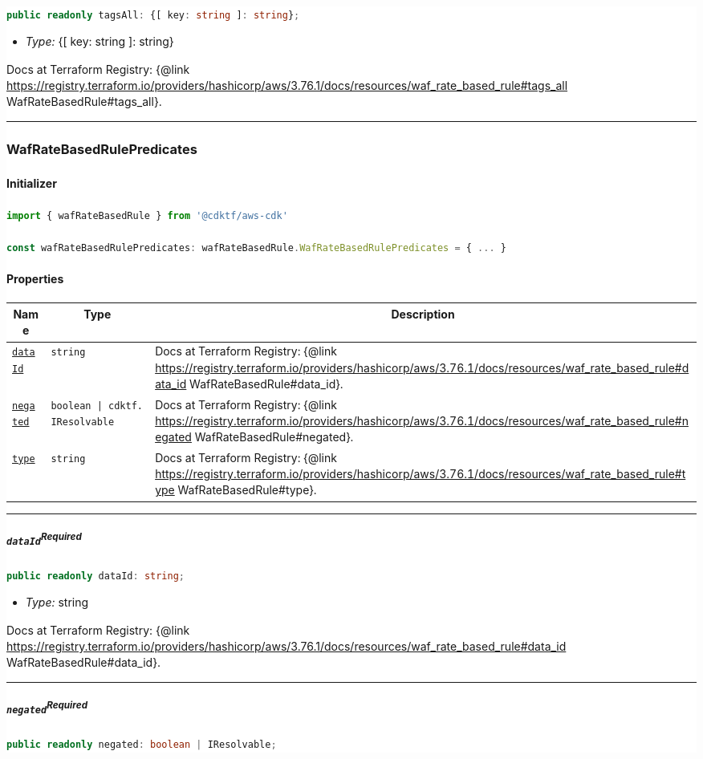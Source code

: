 ```typescript
public readonly tagsAll: {[ key: string ]: string};
```

- *Type:* {[ key: string ]: string}

Docs at Terraform Registry: {@link https://registry.terraform.io/providers/hashicorp/aws/3.76.1/docs/resources/waf_rate_based_rule#tags_all WafRateBasedRule#tags_all}.

---

### WafRateBasedRulePredicates <a name="WafRateBasedRulePredicates" id="@cdktf/aws-cdk.wafRateBasedRule.WafRateBasedRulePredicates"></a>

#### Initializer <a name="Initializer" id="@cdktf/aws-cdk.wafRateBasedRule.WafRateBasedRulePredicates.Initializer"></a>

```typescript
import { wafRateBasedRule } from '@cdktf/aws-cdk'

const wafRateBasedRulePredicates: wafRateBasedRule.WafRateBasedRulePredicates = { ... }
```

#### Properties <a name="Properties" id="Properties"></a>

| **Name** | **Type** | **Description** |
| --- | --- | --- |
| <code><a href="#@cdktf/aws-cdk.wafRateBasedRule.WafRateBasedRulePredicates.property.dataId">dataId</a></code> | <code>string</code> | Docs at Terraform Registry: {@link https://registry.terraform.io/providers/hashicorp/aws/3.76.1/docs/resources/waf_rate_based_rule#data_id WafRateBasedRule#data_id}. |
| <code><a href="#@cdktf/aws-cdk.wafRateBasedRule.WafRateBasedRulePredicates.property.negated">negated</a></code> | <code>boolean \| cdktf.IResolvable</code> | Docs at Terraform Registry: {@link https://registry.terraform.io/providers/hashicorp/aws/3.76.1/docs/resources/waf_rate_based_rule#negated WafRateBasedRule#negated}. |
| <code><a href="#@cdktf/aws-cdk.wafRateBasedRule.WafRateBasedRulePredicates.property.type">type</a></code> | <code>string</code> | Docs at Terraform Registry: {@link https://registry.terraform.io/providers/hashicorp/aws/3.76.1/docs/resources/waf_rate_based_rule#type WafRateBasedRule#type}. |

---

##### `dataId`<sup>Required</sup> <a name="dataId" id="@cdktf/aws-cdk.wafRateBasedRule.WafRateBasedRulePredicates.property.dataId"></a>

```typescript
public readonly dataId: string;
```

- *Type:* string

Docs at Terraform Registry: {@link https://registry.terraform.io/providers/hashicorp/aws/3.76.1/docs/resources/waf_rate_based_rule#data_id WafRateBasedRule#data_id}.

---

##### `negated`<sup>Required</sup> <a name="negated" id="@cdktf/aws-cdk.wafRateBasedRule.WafRateBasedRulePredicates.property.negated"></a>

```typescript
public readonly negated: boolean | IResolvable;
```
